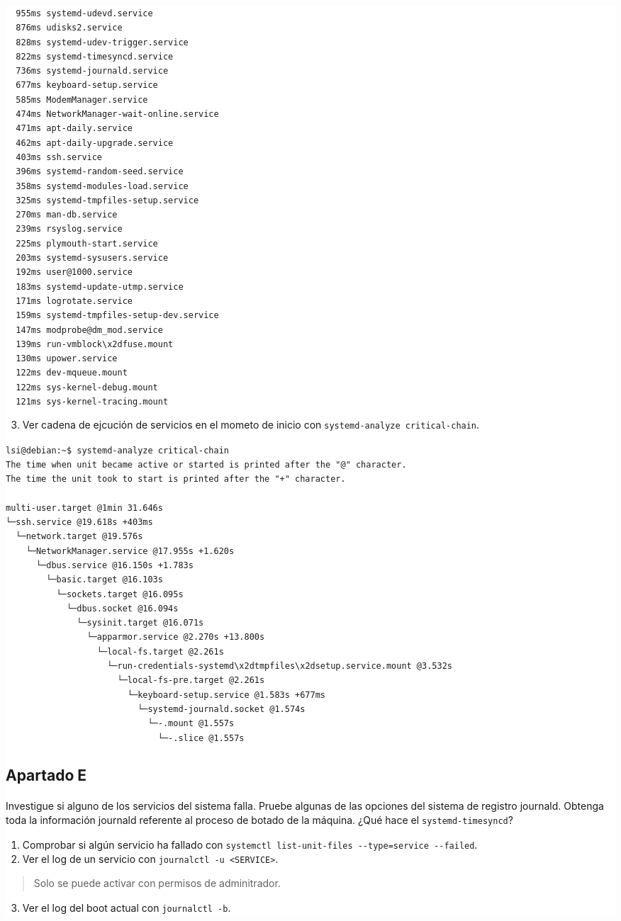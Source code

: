 ```
  955ms systemd-udevd.service
  876ms udisks2.service
  828ms systemd-udev-trigger.service
  822ms systemd-timesyncd.service
  736ms systemd-journald.service
  677ms keyboard-setup.service
  585ms ModemManager.service
  474ms NetworkManager-wait-online.service
  471ms apt-daily.service
  462ms apt-daily-upgrade.service
  403ms ssh.service
  396ms systemd-random-seed.service
  358ms systemd-modules-load.service
  325ms systemd-tmpfiles-setup.service
  270ms man-db.service
  239ms rsyslog.service
  225ms plymouth-start.service
  203ms systemd-sysusers.service
  192ms user@1000.service
  183ms systemd-update-utmp.service
  171ms logrotate.service
  159ms systemd-tmpfiles-setup-dev.service
  147ms modprobe@dm_mod.service
  139ms run-vmblock\x2dfuse.mount
  130ms upower.service
  122ms dev-mqueue.mount
  122ms sys-kernel-debug.mount
  121ms sys-kernel-tracing.mount
```
3. Ver cadena de ejcución de servicios en el mometo de inicio con `systemd-analyze critical-chain`.
```
lsi@debian:~$ systemd-analyze critical-chain
The time when unit became active or started is printed after the "@" character.
The time the unit took to start is printed after the "+" character.

multi-user.target @1min 31.646s
└─ssh.service @19.618s +403ms
  └─network.target @19.576s
    └─NetworkManager.service @17.955s +1.620s
      └─dbus.service @16.150s +1.783s
        └─basic.target @16.103s
          └─sockets.target @16.095s
            └─dbus.socket @16.094s
              └─sysinit.target @16.071s
                └─apparmor.service @2.270s +13.800s
                  └─local-fs.target @2.261s
                    └─run-credentials-systemd\x2dtmpfiles\x2dsetup.service.mount @3.532s
                      └─local-fs-pre.target @2.261s
                        └─keyboard-setup.service @1.583s +677ms
                          └─systemd-journald.socket @1.574s
                            └─-.mount @1.557s
                              └─-.slice @1.557s
``` 
## Apartado E
Investigue si alguno de los servicios del sistema falla. Pruebe algunas de las opciones del sistema de registro journald. Obtenga toda la información journald referente al proceso de botado de la máquina. ¿Qué hace el `systemd-timesyncd`?
1. Comprobar si algún servicio ha fallado con `systemctl list-unit-files --type=service --failed`.
2. Ver el log de un servicio con `journalctl -u <SERVICE>`.
> Solo se puede activar con permisos de adminitrador.
3. Ver el log del boot actual con `journalctl -b`.
